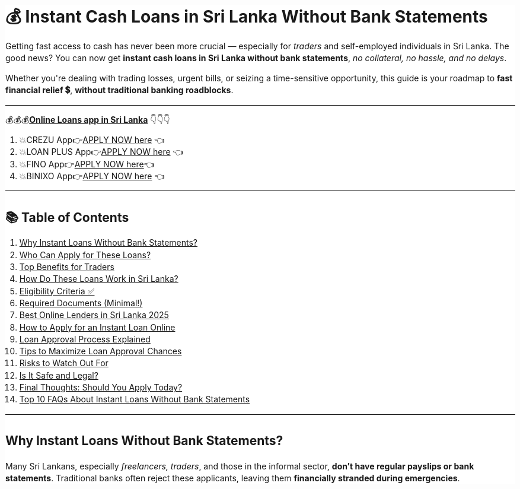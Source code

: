 # 💰 Instant Cash Loans in Sri Lanka Without Bank Statements

Getting fast access to cash has never been more crucial — especially for *traders* and self-employed individuals in Sri Lanka. The good news? You can now get **instant cash loans in Sri Lanka without bank statements**, *no collateral, no hassle, and no delays*.

Whether you're dealing with trading losses, urgent bills, or seizing a time-sensitive opportunity, this guide is your roadmap to **fast financial relief 💲**, **without traditional banking roadblocks**.

---

💰💰💰[**Online Loans app in Sri Lanka**](https://github.com/BestOnlineLoan/Legit-Online-Loans-Sri-Lanka/blob/main/Best%20Loan%20Apps%20in%20Sri%20Lanka%20%E2%80%93%20Instant%20Cash%20%26%20Fast%20Approval.md) 👇👇👇
1. 💥CREZU App👉[APPLY NOW here](https://buolnd.com/boCS?sub1=sub1&sub2=sub2&sub3=sub3&sub4=sub4&sub5=sub5) 👈
2. 💥LOAN PLUS App👉[APPLY NOW here](https://buolnd.com/voCS?sub1=sub1&sub2=sub2&sub3=sub3&sub4=sub4&sub5=sub5) 👈
3. 💥FINO App👉[APPLY NOW here](https://buolnd.com/VoCS?sub1=sub1&sub2=sub2&sub3=sub3&sub4=sub4&sub5=sub5)👈
4. 💥BINIXO App👉[APPLY NOW here](https://buolnd.com/MoCS?sub1=sub1&sub2=sub2&sub3=sub3&sub4=sub4&sub5=sub5) 👈

---

## 📚 Table of Contents

1. [Why Instant Loans Without Bank Statements?](#why-instant-loans-without-bank-statements)
2. [Who Can Apply for These Loans?](#who-can-apply-for-these-loans)
3. [Top Benefits for Traders](#top-benefits-for-traders)
4. [How Do These Loans Work in Sri Lanka?](#how-do-these-loans-work-in-sri-lanka)
5. [Eligibility Criteria ✅](#eligibility-criteria-)
6. [Required Documents (Minimal!)](#required-documents-minimal)
7. [Best Online Lenders in Sri Lanka 2025](#best-online-lenders-in-sri-lanka-2025)
8. [How to Apply for an Instant Loan Online](#how-to-apply-for-an-instant-loan-online)
9. [Loan Approval Process Explained](#loan-approval-process-explained)
10. [Tips to Maximize Loan Approval Chances](#tips-to-maximize-loan-approval-chances)
11. [Risks to Watch Out For](#risks-to-watch-out-for)
12. [Is It Safe and Legal?](#is-it-safe-and-legal)
13. [Final Thoughts: Should You Apply Today?](#final-thoughts-should-you-apply-today)
14. [Top 10 FAQs About Instant Loans Without Bank Statements](#top-10-faqs-about-instant-loans-without-bank-statements)

---

## Why Instant Loans Without Bank Statements?

Many Sri Lankans, especially *freelancers, traders*, and those in the informal sector, **don’t have regular payslips or bank statements**. Traditional banks often reject these applicants, leaving them **financially stranded during emergencies**.
